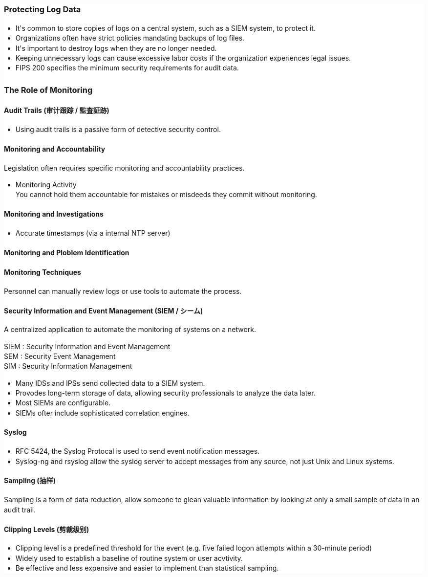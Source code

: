 ### Protecting Log Data
* It's common to store copies of logs on a central system, such as a SIEM system, to protect it.
* Organizations often have strict policies mandating backups of log files.
* It's important to destroy logs when they are no longer needed.
* Keeping unnecessary logs can cause excessive labor costs if the organization experiences legal issues.
* FIPS 200 specifies the minimum security requirements for audit data.

### The Role of Monitoring
#### Audit Trails (审计跟踪 / 監査証跡)
* Using audit trails is a passive form of detective security control.

#### Monitoring and Accountability
Legislation often requires specific monitoring and accountability practices.
* Monitoring Activity  
  You cannot hold them accountable for mistakes or misdeeds they commit without monitoring.

#### Monitoring and Investigations
* Accurate timestamps (via a internal NTP server)

#### Monitoring and Ploblem Identification
#### Monitoring Techniques
Personnel can manually review logs or use tools to automate the process.

#### Security Information and Event Management (SIEM / シーム)
A centralized application to automate the monitoring of systems on a network.

SIEM : Security Information and Event Management  
SEM  : Security Event Management  
SIM  : Security Information Management  

* Many IDSs and IPSs send collected data to a SIEM system.
* Provodes long-term storage of data, allowing security professionals to analyze the data later.
* Most SIEMs are configurable.
* SIEMs ofter include sophisticated correlation engines.

#### Syslog
* RFC 5424, the Syslog Protocal is used to send event notification messages.
* Syslog-ng and rsyslog allow the syslog server to accept messages from any source, not just Unix and Linux systems.

#### Sampling (抽样)
Sampling is a form of data reduction, allow someone to glean valuable information by looking at only a small sample of data in an audit trail.

#### Clipping Levels (剪裁级别)
* Clipping level is a predefined threshold for the event (e.g. five failed logon attempts within a 30-minute period)
* Widely used to establish a baseline of routine system or user acvtivity.
* Be effective and less expensive and easier to implement than statistical sampling.
